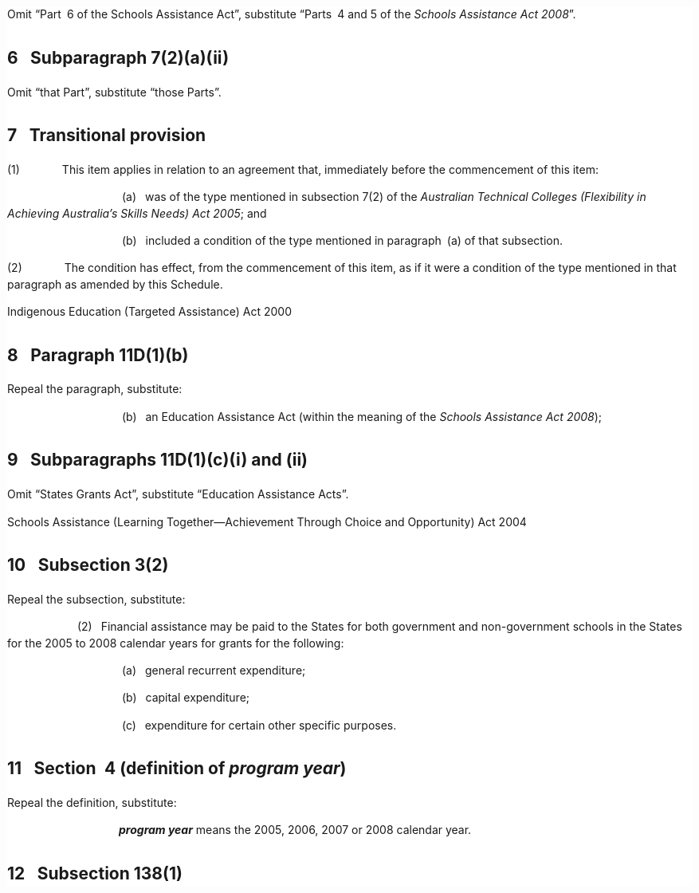 Omit “Part 6 of the Schools Assistance Act”, substitute “Parts 4 and 5 of the _Schools Assistance Act 2008_”.

## 6  Subparagraph 7(2)(a)(ii)

Omit “that Part”, substitute “those Parts”.

## 7  Transitional provision

(1)        This item applies in relation to an agreement that, immediately before the commencement of this item:

                     (a)  was of the type mentioned in subsection 7(2) of the _Australian Technical Colleges (Flexibility in Achieving Australia’s Skills Needs) Act 2005_; and

                     (b)  included a condition of the type mentioned in paragraph (a) of that subsection.

(2)        The condition has effect, from the commencement of this item, as if it were a condition of the type mentioned in that paragraph as amended by this Schedule.

<h9 class="ActHead9">Indigenous Education (Targeted Assistance) Act 2000</h9>

## 8  Paragraph 11D(1)(b)

Repeal the paragraph, substitute:

                     (b)  an Education Assistance Act (within the meaning of the _Schools Assistance Act 2008_);

## 9  Subparagraphs 11D(1)(c)(i) and (ii)

Omit “States Grants Act”, substitute “Education Assistance Acts”.

<h9 class="ActHead9">Schools Assistance (Learning Together—Achievement Through Choice and Opportunity) Act 2004</h9>

## 10  Subsection 3(2)

Repeal the subsection, substitute:

             (2)  Financial assistance may be paid to the States for both government and non-government schools in the States for the 2005 to 2008 calendar years for grants for the following:

                     (a)  general recurrent expenditure;

                     (b)  capital expenditure;

                     (c)  expenditure for certain other specific purposes.

## 11  Section 4 (definition of _program year_)

Repeal the definition, substitute:

                    <a name="program-year"></a>**_program year_** means the 2005, 2006, 2007 or 2008 calendar year.

## 12  Subsection 138(1)
